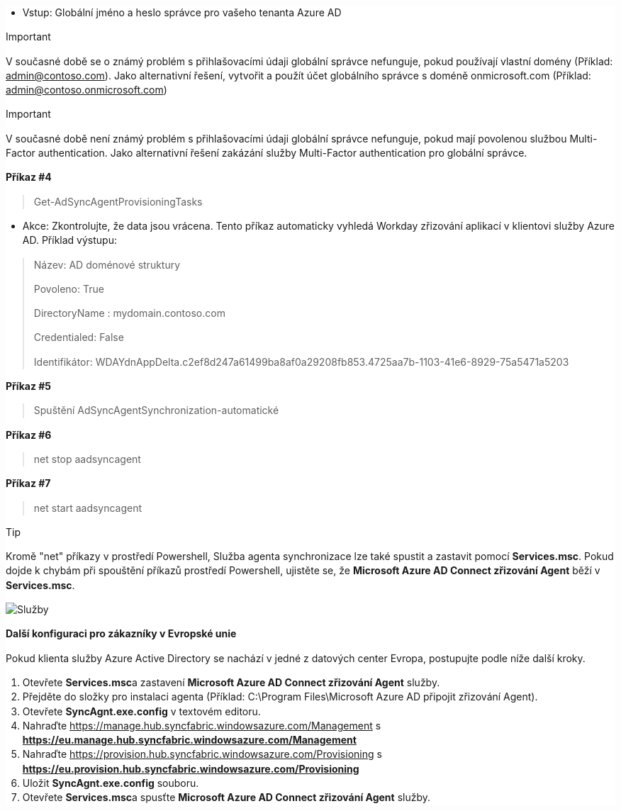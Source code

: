 * Vstup: Globální jméno a heslo správce pro vašeho tenanta Azure AD

>[!IMPORTANT]
>V současné době se o známý problém s přihlašovacími údaji globální správce nefunguje, pokud používají vlastní domény (Příklad: admin@contoso.com). Jako alternativní řešení, vytvořit a použít účet globálního správce s doméně onmicrosoft.com (Příklad: admin@contoso.onmicrosoft.com)

>[!IMPORTANT]
>V současné době není známý problém s přihlašovacími údaji globální správce nefunguje, pokud mají povolenou službou Multi-Factor authentication. Jako alternativní řešení zakázání služby Multi-Factor authentication pro globální správce.


**Příkaz #4**

> Get-AdSyncAgentProvisioningTasks

* Akce: Zkontrolujte, že data jsou vrácena. Tento příkaz automaticky vyhledá Workday zřizování aplikací v klientovi služby Azure AD. Příklad výstupu:

> Název: AD doménové struktury
>
> Povoleno: True
>
> DirectoryName : mydomain.contoso.com
>
> Credentialed: False
>
> Identifikátor: WDAYdnAppDelta.c2ef8d247a61499ba8af0a29208fb853.4725aa7b-1103-41e6-8929-75a5471a5203

**Příkaz #5**

> Spuštění AdSyncAgentSynchronization-automatické

**Příkaz #6**

> net stop aadsyncagent

**Příkaz #7**

> net start aadsyncagent

>[!TIP]
>Kromě "net" příkazy v prostředí Powershell, Služba agenta synchronizace lze také spustit a zastavit pomocí **Services.msc**. Pokud dojde k chybám při spouštění příkazů prostředí Powershell, ujistěte se, že **Microsoft Azure AD Connect zřizování Agent** běží v **Services.msc**.

![Služby](./media/workday-inbound-tutorial/Services.png)  

**Další konfiguraci pro zákazníky v Evropské unie**

Pokud klienta služby Azure Active Directory se nachází v jedné z datových center Evropa, postupujte podle níže další kroky.

1. Otevřete **Services.msc**a zastavení **Microsoft Azure AD Connect zřizování Agent** služby.
2. Přejděte do složky pro instalaci agenta (Příklad: C:\Program Files\Microsoft Azure AD připojit zřizování Agent).
3. Otevřete **SyncAgnt.exe.config** v textovém editoru.
4. Nahraďte https://manage.hub.syncfabric.windowsazure.com/Management s **https://eu.manage.hub.syncfabric.windowsazure.com/Management**
5. Nahraďte https://provision.hub.syncfabric.windowsazure.com/Provisioning s **https://eu.provision.hub.syncfabric.windowsazure.com/Provisioning**
6. Uložit **SyncAgnt.exe.config** souboru.
7. Otevřete **Services.msc**a spusťte **Microsoft Azure AD Connect zřizování Agent** služby.
